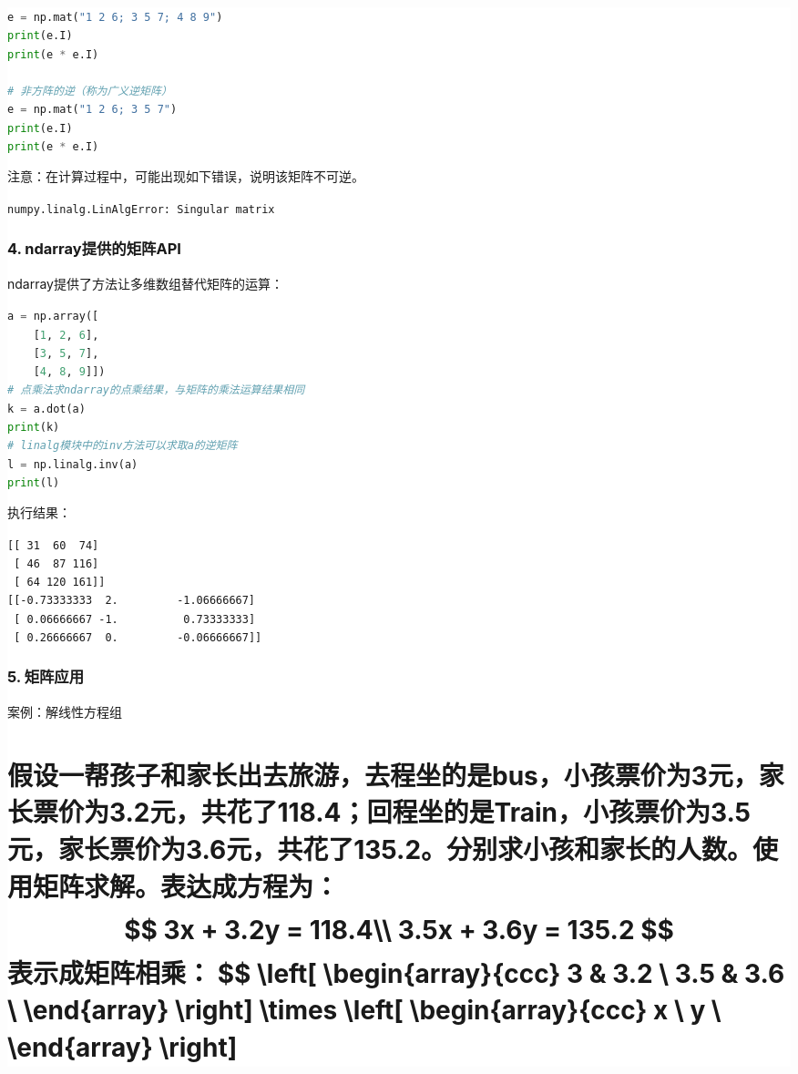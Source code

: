 ```python
e = np.mat("1 2 6; 3 5 7; 4 8 9")
print(e.I)
print(e * e.I)

# 非方阵的逆（称为广义逆矩阵）
e = np.mat("1 2 6; 3 5 7")
print(e.I)
print(e * e.I)
```

注意：在计算过程中，可能出现如下错误，说明该矩阵不可逆。

```
numpy.linalg.LinAlgError: Singular matrix
```



### 4. ndarray提供的矩阵API

ndarray提供了方法让多维数组替代矩阵的运算： 

```python
a = np.array([
    [1, 2, 6],
    [3, 5, 7],
    [4, 8, 9]])
# 点乘法求ndarray的点乘结果，与矩阵的乘法运算结果相同
k = a.dot(a)
print(k)
# linalg模块中的inv方法可以求取a的逆矩阵
l = np.linalg.inv(a)
print(l)
```

执行结果：

```
[[ 31  60  74]
 [ 46  87 116]
 [ 64 120 161]]
[[-0.73333333  2.         -1.06666667]
 [ 0.06666667 -1.          0.73333333]
 [ 0.26666667  0.         -0.06666667]]
```

### 5. 矩阵应用

案例：解线性方程组

假设一帮孩子和家长出去旅游，去程坐的是bus，小孩票价为3元，家长票价为3.2元，共花了118.4；回程坐的是Train，小孩票价为3.5元，家长票价为3.6元，共花了135.2。分别求小孩和家长的人数。使用矩阵求解。表达成方程为：
$$
3x + 3.2y = 118.4\\
3.5x + 3.6y = 135.2
$$
表示成矩阵相乘：
$$
\left[ \begin{array}{ccc}
	3 & 3.2 \\
	3.5 & 3.6 \\
\end{array} \right]
\times
\left[ \begin{array}{ccc}
	x \\
    y \\
\end{array} \right]
=